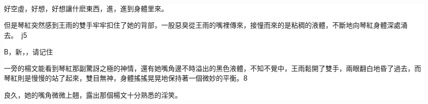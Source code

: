 

好空虛，好想，好想讓什麽東西，進，進到身體里來。



但是琴紅突然感到王雨的雙手牢牢扣住了她的背部，一股惡臭從王雨的嘴裡傳來，接憧而來的是粘稠的液體，不斷地向琴紅身體深處涌去。  j5



B，新，，请记住



一旁的楊文能看到琴紅那副驚訝之極的神情，還有她嘴角邊不時溢出的黑色液體，不知不覺中，王雨鬆開了雙手，兩眼翻白地昏了過去，而琴紅則是慢慢的站了起來，雙目無神，身體搖搖晃晃地保持著一個微妙的平衡。8



良久，她的嘴角微微上翹，露出那個楊文十分熟悉的淫笑。


